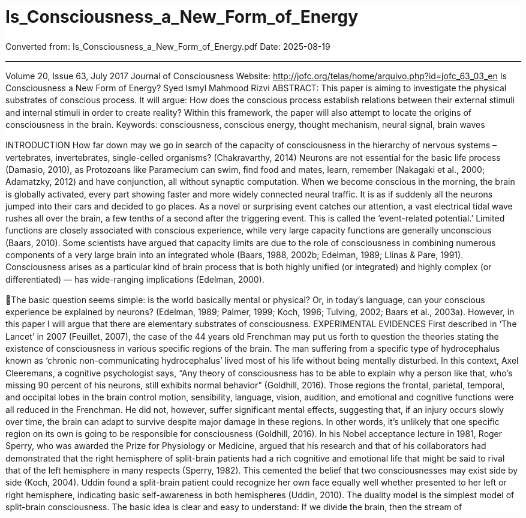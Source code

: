# Is_Consciousness_a_New_Form_of_Energy

Converted from: Is_Consciousness_a_New_Form_of_Energy.pdf
Date: 2025-08-19

---

Volume 20, Issue 63, July 2017
Journal of Consciousness
Website:
http://jofc.org/telas/home/arquivo.php?id=jofc_63_03_en
Is Consciousness a New Form of Energy?
Syed Ismyl Mahmood Rizvi
ABSTRACT: This paper is aiming to investigate the physical substrates of conscious
process. It will argue: How does the conscious process establish relations between their
external stimuli and internal stimuli in order to create reality? Within this framework, the
paper will also attempt to locate the origins of consciousness in the brain.
Keywords: consciousness, conscious energy, thought mechanism, neural signal, brain waves

INTRODUCTION
How far down may we go in search of the capacity of consciousness in the hierarchy of
nervous systems – vertebrates, invertebrates, single-celled organisms? (Chakravarthy, 2014)
Neurons are not essential for the basic life process (Damasio, 2010), as Protozoans like
Paramecium can swim, find food and mates, learn, remember (Nakagaki et al., 2000;
Adamatzky, 2012) and have conjunction, all without synaptic computation.
When we become conscious in the morning, the brain is globally activated, every part
showing faster and more widely connected neural traffic. It is as if suddenly all the neurons
jumped into their cars and decided to go places. As a novel or surprising event catches our
attention, a vast electrical tidal wave rushes all over the brain, a few tenths of a second after
the triggering event. This is called the ‘event-related potential.’ Limited functions are closely
associated with conscious experience, while very large capacity functions are generally
unconscious (Baars, 2010). Some scientists have argued that capacity limits are due to the
role of consciousness in combining numerous components of a very large brain into an
integrated whole (Baars, 1988, 2002b; Edelman, 1989; Llinas & Pare, 1991). Consciousness
arises as a particular kind of brain process that is both highly unified (or integrated) and
highly complex (or differentiated) — has wide-ranging implications (Edelman, 2000).

The basic question seems simple: is the world basically mental or physical? Or, in today’s
language, can your conscious experience be explained by neurons? (Edelman, 1989; Palmer,
1999; Koch, 1996; Tulving, 2002; Baars et al., 2003a). However, in this paper I will argue
that there are elementary substrates of consciousness.
EXPERIMENTAL EVIDENCES
First described in ‘The Lancet’ in 2007 (Feuillet, 2007), the case of the 44 years old
Frenchman may put us forth to question the theories stating the existence of consciousness in
various specific regions of the brain. The man suffering from a specific type of
hydrocephalus known as ‘chronic non-communicating hydrocephalus’ lived most of his life
without being mentally disturbed. In this context, Axel Cleeremans, a cognitive psychologist
says, “Any theory of consciousness has to be able to explain why a person like that, who’s
missing 90 percent of his neurons, still exhibits normal behavior” (Goldhill, 2016). Those
regions the frontal, parietal, temporal, and occipital lobes in the brain control motion,
sensibility, language, vision, audition, and emotional and cognitive functions were all
reduced in the Frenchman. He did not, however, suffer significant mental effects, suggesting
that, if an injury occurs slowly over time, the brain can adapt to survive despite major damage
in these regions. In other words, it’s unlikely that one specific region on its own is going to be
responsible for consciousness (Goldhill, 2016).
In his Nobel acceptance lecture in 1981, Roger Sperry, who was awarded the Prize for
Physiology or Medicine, argued that his research and that of his collaborators had
demonstrated that the right hemisphere of split-brain patients had a rich cognitive and
emotional life that might be said to rival that of the left hemisphere in many respects (Sperry,
1982). This cemented the belief that two consciousnesses may exist side by side (Koch,
2004). Uddin found a split-brain patient could recognize her own face equally well whether
presented to her left or right hemisphere, indicating basic self-awareness in both hemispheres
(Uddin, 2010). The duality model is the simplest model of split-brain consciousness. The
basic idea is clear and easy to understand: If we divide the brain, then the stream of